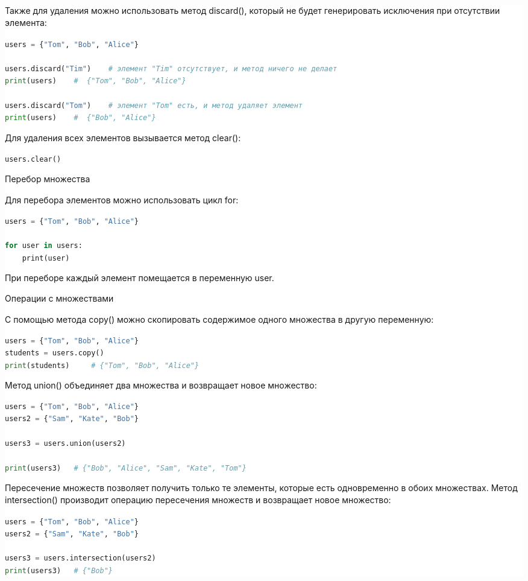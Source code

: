 Также для удаления можно использовать метод discard(), который не будет генерировать исключения при отсутствии элемента:

```python	
users = {"Tom", "Bob", "Alice"}
 
users.discard("Tim")    # элемент "Tim" отсутствует, и метод ничего не делает
print(users)    #  {"Tom", "Bob", "Alice"}
 
users.discard("Tom")    # элемент "Tom" есть, и метод удаляет элемент
print(users)    #  {"Bob", "Alice"}
```

Для удаления всех элементов вызывается метод clear():

```python
users.clear()
```

Перебор множества

Для перебора элементов можно использовать цикл for:

```python	
users = {"Tom", "Bob", "Alice"}
 
for user in users:
    print(user)
```

При переборе каждый элемент помещается в переменную user.

Операции с множествами

С помощью метода copy() можно скопировать содержимое одного множества в другую переменную:
```python
users = {"Tom", "Bob", "Alice"}
students = users.copy()
print(students)     # {"Tom", "Bob", "Alice"}
```

Метод union() объединяет два множества и возвращает новое множество:

```python
users = {"Tom", "Bob", "Alice"}
users2 = {"Sam", "Kate", "Bob"}
 
users3 = users.union(users2)

print(users3)   # {"Bob", "Alice", "Sam", "Kate", "Tom"}
```

Пересечение множеств позволяет получить только те элементы, которые есть одновременно в обоих множествах. Метод intersection() производит операцию пересечения множеств и возвращает новое множество:

```python
users = {"Tom", "Bob", "Alice"}
users2 = {"Sam", "Kate", "Bob"}
 
users3 = users.intersection(users2)
print(users3)   # {"Bob"}
```
